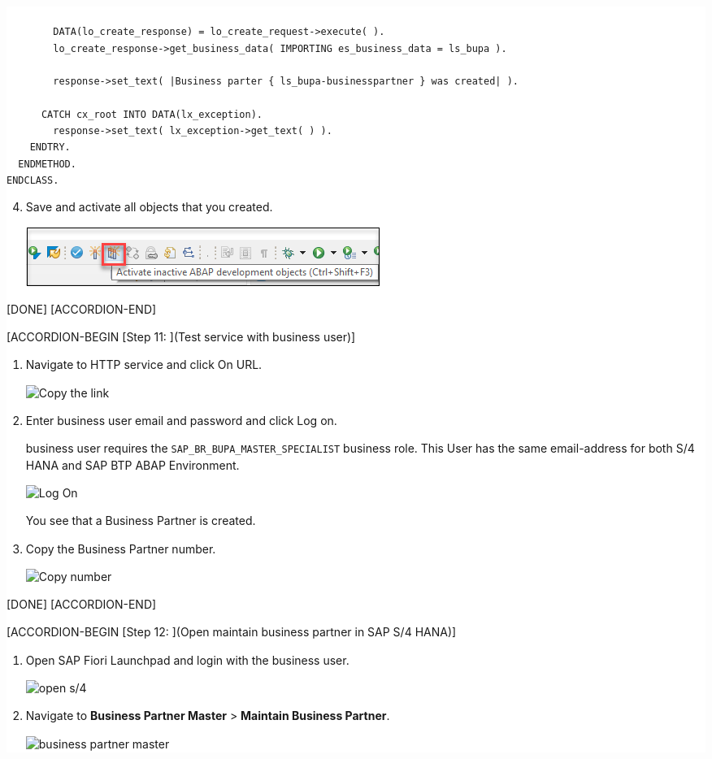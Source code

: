 ```ABAP

        DATA(lo_create_response) = lo_create_request->execute( ).
        lo_create_response->get_business_data( IMPORTING es_business_data = ls_bupa ).

        response->set_text( |Business parter { ls_bupa-businesspartner } was created| ).

      CATCH cx_root INTO DATA(lx_exception).
        response->set_text( lx_exception->get_text( ) ).
    ENDTRY.
  ENDMETHOD.
ENDCLASS.

```

  4. Save and activate all objects that you created.

      ![activate](activate.png)


[DONE]
[ACCORDION-END]


[ACCORDION-BEGIN [Step 11: ](Test service with business user)]
  1. Navigate to HTTP service and click On URL.

      ![Copy the link](Picture9.png)

  2. Enter business user email and password and click Log on.

      business user requires the `SAP_BR_BUPA_MASTER_SPECIALIST` business role.
      This User has the same email-address for both S/4 HANA and SAP BTP ABAP Environment.

      ![Log On](Picture11.png)

      You see that a Business Partner is created.
  3. Copy the Business Partner number.

      ![Copy number](Picture12.png)

[DONE]
[ACCORDION-END]


[ACCORDION-BEGIN [Step 12: ](Open maintain business partner in SAP S/4 HANA)]
  1. Open SAP Fiori Launchpad and login with the business user.

      ![open s/4](Picture14.png)

  2. Navigate to **Business Partner Master** > **Maintain Business Partner**.

      ![business partner master](Picture15.png)
